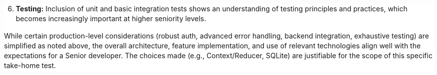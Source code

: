 6.  **Testing:** Inclusion of unit and basic integration tests shows an understanding of testing principles and practices, which becomes increasingly important at higher seniority levels.

While certain production-level considerations (robust auth, advanced error handling, backend integration, exhaustive testing) are simplified as noted above, the overall architecture, feature implementation, and use of relevant technologies align well with the expectations for a Senior developer. The choices made (e.g., Context/Reducer, SQLite) are justifiable for the scope of this specific take-home test.
